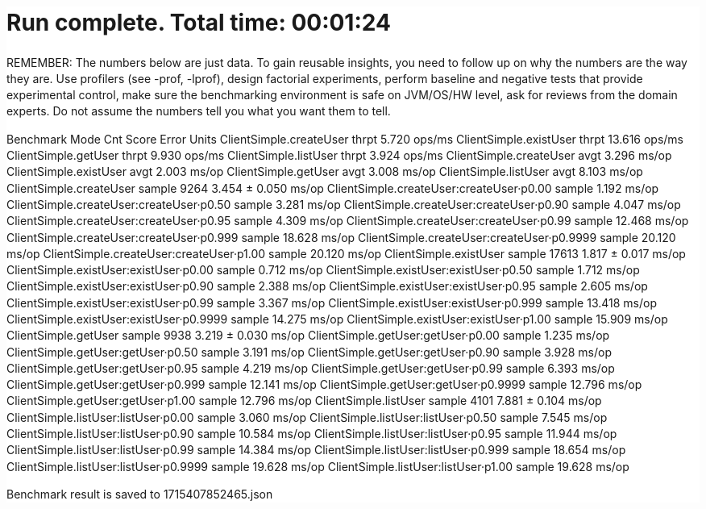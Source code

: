 # Run complete. Total time: 00:01:24

REMEMBER: The numbers below are just data. To gain reusable insights, you need to follow up on
why the numbers are the way they are. Use profilers (see -prof, -lprof), design factorial
experiments, perform baseline and negative tests that provide experimental control, make sure
the benchmarking environment is safe on JVM/OS/HW level, ask for reviews from the domain experts.
Do not assume the numbers tell you what you want them to tell.

Benchmark                                     Mode    Cnt   Score   Error   Units
ClientSimple.createUser                      thrpt          5.720          ops/ms
ClientSimple.existUser                       thrpt         13.616          ops/ms
ClientSimple.getUser                         thrpt          9.930          ops/ms
ClientSimple.listUser                        thrpt          3.924          ops/ms
ClientSimple.createUser                       avgt          3.296           ms/op
ClientSimple.existUser                        avgt          2.003           ms/op
ClientSimple.getUser                          avgt          3.008           ms/op
ClientSimple.listUser                         avgt          8.103           ms/op
ClientSimple.createUser                     sample   9264   3.454 ± 0.050   ms/op
ClientSimple.createUser:createUser·p0.00    sample          1.192           ms/op
ClientSimple.createUser:createUser·p0.50    sample          3.281           ms/op
ClientSimple.createUser:createUser·p0.90    sample          4.047           ms/op
ClientSimple.createUser:createUser·p0.95    sample          4.309           ms/op
ClientSimple.createUser:createUser·p0.99    sample         12.468           ms/op
ClientSimple.createUser:createUser·p0.999   sample         18.628           ms/op
ClientSimple.createUser:createUser·p0.9999  sample         20.120           ms/op
ClientSimple.createUser:createUser·p1.00    sample         20.120           ms/op
ClientSimple.existUser                      sample  17613   1.817 ± 0.017   ms/op
ClientSimple.existUser:existUser·p0.00      sample          0.712           ms/op
ClientSimple.existUser:existUser·p0.50      sample          1.712           ms/op
ClientSimple.existUser:existUser·p0.90      sample          2.388           ms/op
ClientSimple.existUser:existUser·p0.95      sample          2.605           ms/op
ClientSimple.existUser:existUser·p0.99      sample          3.367           ms/op
ClientSimple.existUser:existUser·p0.999     sample         13.418           ms/op
ClientSimple.existUser:existUser·p0.9999    sample         14.275           ms/op
ClientSimple.existUser:existUser·p1.00      sample         15.909           ms/op
ClientSimple.getUser                        sample   9938   3.219 ± 0.030   ms/op
ClientSimple.getUser:getUser·p0.00          sample          1.235           ms/op
ClientSimple.getUser:getUser·p0.50          sample          3.191           ms/op
ClientSimple.getUser:getUser·p0.90          sample          3.928           ms/op
ClientSimple.getUser:getUser·p0.95          sample          4.219           ms/op
ClientSimple.getUser:getUser·p0.99          sample          6.393           ms/op
ClientSimple.getUser:getUser·p0.999         sample         12.141           ms/op
ClientSimple.getUser:getUser·p0.9999        sample         12.796           ms/op
ClientSimple.getUser:getUser·p1.00          sample         12.796           ms/op
ClientSimple.listUser                       sample   4101   7.881 ± 0.104   ms/op
ClientSimple.listUser:listUser·p0.00        sample          3.060           ms/op
ClientSimple.listUser:listUser·p0.50        sample          7.545           ms/op
ClientSimple.listUser:listUser·p0.90        sample         10.584           ms/op
ClientSimple.listUser:listUser·p0.95        sample         11.944           ms/op
ClientSimple.listUser:listUser·p0.99        sample         14.384           ms/op
ClientSimple.listUser:listUser·p0.999       sample         18.654           ms/op
ClientSimple.listUser:listUser·p0.9999      sample         19.628           ms/op
ClientSimple.listUser:listUser·p1.00        sample         19.628           ms/op

Benchmark result is saved to 1715407852465.json
